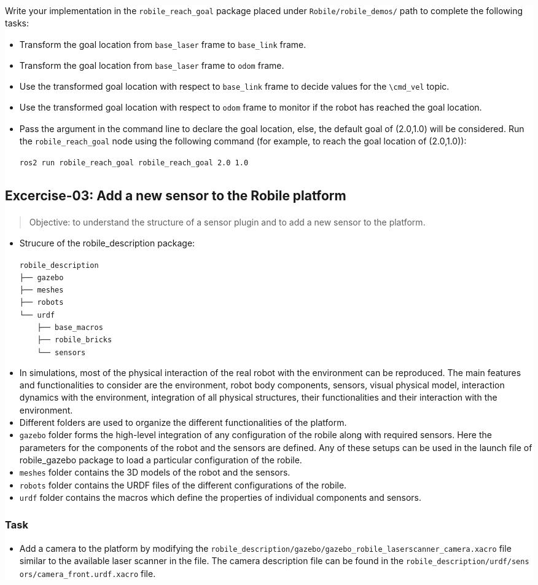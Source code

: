 
Write your implementation in the `robile_reach_goal` package placed under `Robile/robile_demos/` path to complete the following tasks:
* Transform the goal location from `base_laser` frame to `base_link` frame.
* Transform the goal location from `base_laser` frame to `odom` frame.
* Use the transformed goal location with respect to `base_link` frame to decide values for the `\cmd_vel` topic.
* Use the transformed goal location with respect to `odom` frame to monitor if the robot has reached the goal location.
* Pass the argument in the command line to declare the goal location, else, the default goal of (2.0,1.0) will be considered. Run the `robile_reach_goal` node using the following command (for example, to reach the goal location of (2.0,1.0)):

    ```bash
    ros2 run robile_reach_goal robile_reach_goal 2.0 1.0
    ```

Excercise-03: Add a new sensor to the Robile platform
------------------------------------------------------

> Objective: to understand the structure of a sensor plugin and to add a new sensor to the platform.

* Strucure of the robile_description package:
    ```
    robile_description
    ├── gazebo
    ├── meshes
    ├── robots
    └── urdf
        ├── base_macros
        ├── robile_bricks
        └── sensors
    ```
* In simulations, most of the physical interaction of the real robot with the environment can be reproduced. The main features and functionalities to consider are the environment, robot body components, sensors, visual physical model, interaction dynamics with the environment, integration of all physical structures, their functionalities and their interaction with the environment.
* Different folders are used to organize the different functionalities of the platform.
* `gazebo` folder forms the high-level integration of any configuration of the robile along with required sensors. Here the parameters for the components of the robot and the sensors are defined. Any of these setups can be used in the launch file of robile_gazebo package to load a particular configuration of the robile.
* `meshes` folder contains the 3D models of the robot and the sensors.
* `robots` folder contains the URDF files of the different configurations of the robile.
* `urdf` folder contains the macros which define the properties of individual components and sensors.

### Task

* Add a camera to the platform by modifying the `robile_description/gazebo/gazebo_robile_laserscanner_camera.xacro` file similar to the available laser scanner in the file. The camera description file can be found in the `robile_description/urdf/sensors/camera_front.urdf.xacro` file.
